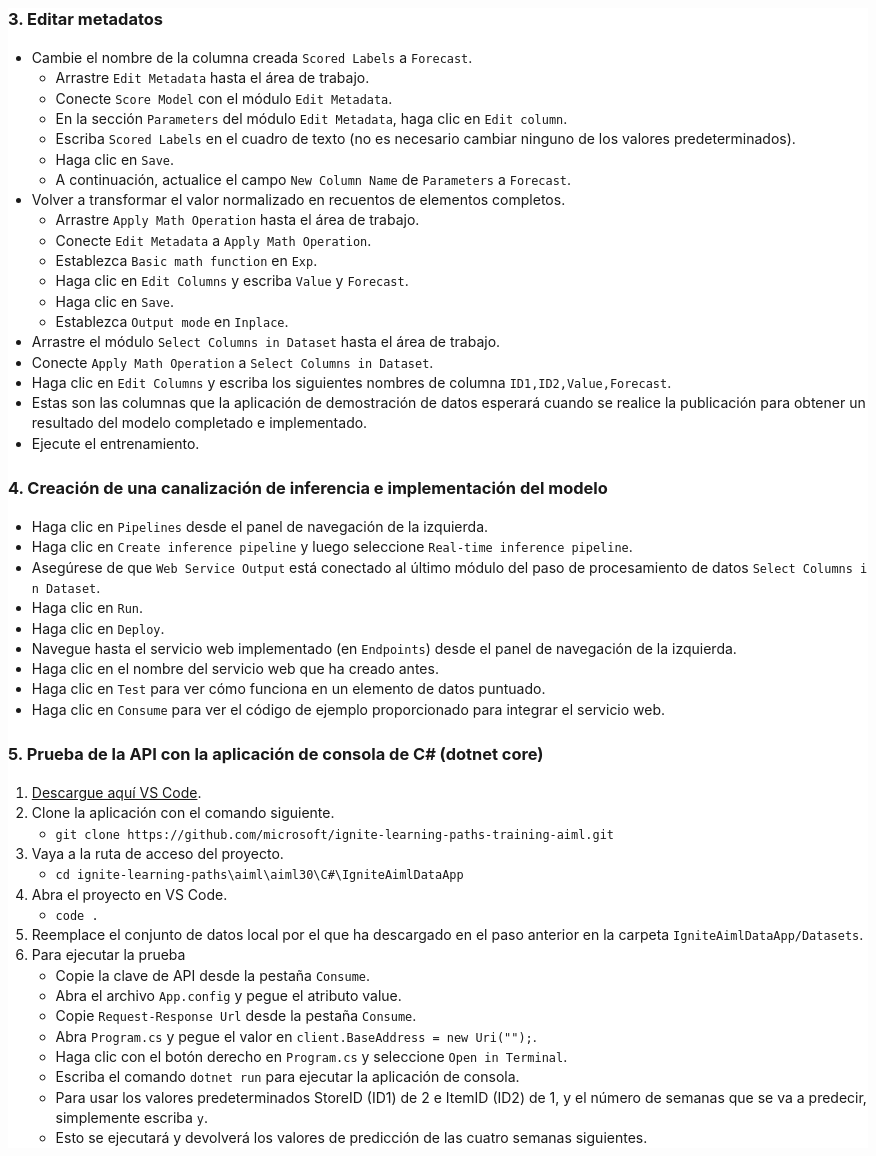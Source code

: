 ### <a name="3-edit-metadata"></a>3. Editar metadatos

* Cambie el nombre de la columna creada `Scored Labels` a `Forecast`.
    * Arrastre `Edit Metadata` hasta el área de trabajo.
    * Conecte `Score Model` con el módulo `Edit Metadata`.
    * En la sección `Parameters` del módulo `Edit Metadata`, haga clic en `Edit column`.
    * Escriba `Scored Labels` en el cuadro de texto (no es necesario cambiar ninguno de los valores predeterminados).
    * Haga clic en `Save`.
    * A continuación, actualice el campo `New Column Name` de `Parameters` a `Forecast`.
* Volver a transformar el valor normalizado en recuentos de elementos completos.
    * Arrastre `Apply Math Operation` hasta el área de trabajo.
    * Conecte `Edit Metadata` a `Apply Math Operation`.
    * Establezca `Basic math function` en `Exp`.
    * Haga clic en `Edit Columns` y escriba `Value` y `Forecast`.
    * Haga clic en `Save`.
    * Establezca `Output mode` en `Inplace`.
* Arrastre el módulo `Select Columns in Dataset` hasta el área de trabajo.
* Conecte `Apply Math Operation` a `Select Columns in Dataset`.
* Haga clic en `Edit Columns` y escriba los siguientes nombres de columna `ID1,ID2,Value,Forecast`.
* Estas son las columnas que la aplicación de demostración de datos esperará cuando se realice la publicación para obtener un resultado del modelo completado e implementado.
* Ejecute el entrenamiento.

### <a name="4-create-inference-pipeline-and-deploy-the-model"></a>4. Creación de una canalización de inferencia e implementación del modelo

* Haga clic en `Pipelines` desde el panel de navegación de la izquierda.
* Haga clic en `Create inference pipeline` y luego seleccione `Real-time inference pipeline`.
* Asegúrese de que `Web Service Output` está conectado al último módulo del paso de procesamiento de datos `Select Columns in Dataset`.
* Haga clic en `Run`.
* Haga clic en `Deploy`.
* Navegue hasta el servicio web implementado (en `Endpoints`) desde el panel de navegación de la izquierda.
* Haga clic en el nombre del servicio web que ha creado antes.
* Haga clic en `Test` para ver cómo funciona en un elemento de datos puntuado.
* Haga clic en `Consume` para ver el código de ejemplo proporcionado para integrar el servicio web.

### <a name="5-test-api-with-c-console-app-dotnet-core"></a>5. Prueba de la API con la aplicación de consola de C# (dotnet core)

1. [Descargue aquí VS Code](https://code.visualstudio.com/download).
2. Clone la aplicación con el comando siguiente.
    * `git clone https://github.com/microsoft/ignite-learning-paths-training-aiml.git`
3. Vaya a la ruta de acceso del proyecto.
    * `cd ignite-learning-paths\aiml\aiml30\C#\IgniteAimlDataApp`
4. Abra el proyecto en VS Code.
    * `code .`
5. Reemplace el conjunto de datos local por el que ha descargado en el paso anterior en la carpeta `IgniteAimlDataApp/Datasets`.
6. Para ejecutar la prueba
    * Copie la clave de API desde la pestaña `Consume`.
    * Abra el archivo `App.config` y pegue el atributo value.
    * Copie `Request-Response Url` desde la pestaña `Consume`.
    * Abra `Program.cs` y pegue el valor en `client.BaseAddress = new Uri("");`.
    * Haga clic con el botón derecho en `Program.cs` y seleccione `Open in Terminal`.
    * Escriba el comando `dotnet run` para ejecutar la aplicación de consola.
    * Para usar los valores predeterminados StoreID (ID1) de 2 e ItemID (ID2) de 1, y el número de semanas que se va a predecir, simplemente escriba `y`.
    * Esto se ejecutará y devolverá los valores de predicción de las cuatro semanas siguientes.
